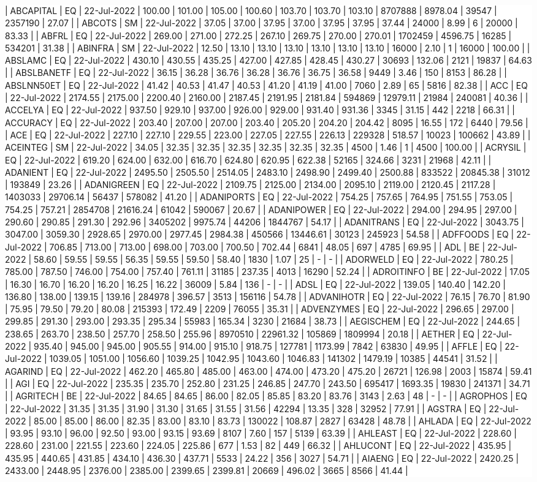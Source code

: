 | ABCAPITAL | EQ | 22-Jul-2022 | 100.00 | 101.00 | 105.00 | 100.60 | 103.70 | 103.70 | 103.10 | 8707888 | 8978.04 | 39547 | 2357190 | 27.07 |
| ABCOTS | SM | 22-Jul-2022 | 37.05 | 37.00 | 37.95 | 37.00 | 37.95 | 37.95 | 37.44 | 24000 | 8.99 | 6 | 20000 | 83.33 |
| ABFRL | EQ | 22-Jul-2022 | 269.00 | 271.00 | 272.25 | 267.10 | 269.75 | 270.00 | 270.01 | 1702459 | 4596.75 | 16285 | 534201 | 31.38 |
| ABINFRA | SM | 22-Jul-2022 | 12.50 | 13.10 | 13.10 | 13.10 | 13.10 | 13.10 | 13.10 | 16000 | 2.10 | 1 | 16000 | 100.00 |
| ABSLAMC | EQ | 22-Jul-2022 | 430.10 | 430.55 | 435.25 | 427.00 | 427.85 | 428.45 | 430.27 | 30693 | 132.06 | 2121 | 19837 | 64.63 |
| ABSLBANETF | EQ | 22-Jul-2022 | 36.15 | 36.28 | 36.76 | 36.28 | 36.76 | 36.75 | 36.58 | 9449 | 3.46 | 150 | 8153 | 86.28 |
| ABSLNN50ET | EQ | 22-Jul-2022 | 41.42 | 40.53 | 41.47 | 40.53 | 41.20 | 41.19 | 41.00 | 7060 | 2.89 | 65 | 5816 | 82.38 |
| ACC | EQ | 22-Jul-2022 | 2174.55 | 2175.00 | 2200.40 | 2160.00 | 2187.45 | 2191.95 | 2181.84 | 594869 | 12979.11 | 21984 | 240081 | 40.36 |
| ACCELYA | EQ | 22-Jul-2022 | 937.50 | 929.10 | 937.00 | 926.00 | 929.00 | 931.40 | 931.36 | 3345 | 31.15 | 442 | 2218 | 66.31 |
| ACCURACY | EQ | 22-Jul-2022 | 203.40 | 207.00 | 207.00 | 203.40 | 205.20 | 204.20 | 204.42 | 8095 | 16.55 | 172 | 6440 | 79.56 |
| ACE | EQ | 22-Jul-2022 | 227.10 | 227.10 | 229.55 | 223.00 | 227.05 | 227.55 | 226.13 | 229328 | 518.57 | 10023 | 100662 | 43.89 |
| ACEINTEG | SM | 22-Jul-2022 | 34.05 | 32.35 | 32.35 | 32.35 | 32.35 | 32.35 | 32.35 | 4500 | 1.46 | 1 | 4500 | 100.00 |
| ACRYSIL | EQ | 22-Jul-2022 | 619.20 | 624.00 | 632.00 | 616.70 | 624.80 | 620.95 | 622.38 | 52165 | 324.66 | 3231 | 21968 | 42.11 |
| ADANIENT | EQ | 22-Jul-2022 | 2495.50 | 2505.50 | 2514.05 | 2483.10 | 2498.90 | 2499.40 | 2500.88 | 833522 | 20845.38 | 31012 | 193849 | 23.26 |
| ADANIGREEN | EQ | 22-Jul-2022 | 2109.75 | 2125.00 | 2134.00 | 2095.10 | 2119.00 | 2120.45 | 2117.28 | 1403033 | 29706.14 | 56437 | 578082 | 41.20 |
| ADANIPORTS | EQ | 22-Jul-2022 | 754.25 | 757.65 | 764.95 | 751.55 | 753.05 | 754.25 | 757.21 | 2854708 | 21616.24 | 61042 | 590067 | 20.67 |
| ADANIPOWER | EQ | 22-Jul-2022 | 294.00 | 294.95 | 297.00 | 290.60 | 290.85 | 291.30 | 292.96 | 3405202 | 9975.74 | 44206 | 1844767 | 54.17 |
| ADANITRANS | EQ | 22-Jul-2022 | 3043.75 | 3047.00 | 3059.30 | 2928.65 | 2970.00 | 2977.45 | 2984.38 | 450566 | 13446.61 | 30123 | 245923 | 54.58 |
| ADFFOODS | EQ | 22-Jul-2022 | 706.85 | 713.00 | 713.00 | 698.00 | 703.00 | 700.50 | 702.44 | 6841 | 48.05 | 697 | 4785 | 69.95 |
| ADL | BE | 22-Jul-2022 | 58.60 | 59.55 | 59.55 | 56.35 | 59.55 | 59.50 | 58.40 | 1830 | 1.07 | 25 | - | - |
| ADORWELD | EQ | 22-Jul-2022 | 780.25 | 785.00 | 787.50 | 746.00 | 754.00 | 757.40 | 761.11 | 31185 | 237.35 | 4013 | 16290 | 52.24 |
| ADROITINFO | BE | 22-Jul-2022 | 17.05 | 16.30 | 16.70 | 16.20 | 16.20 | 16.25 | 16.22 | 36009 | 5.84 | 136 | - | - |
| ADSL | EQ | 22-Jul-2022 | 139.05 | 140.40 | 142.20 | 136.80 | 138.00 | 139.15 | 139.16 | 284978 | 396.57 | 3513 | 156116 | 54.78 |
| ADVANIHOTR | EQ | 22-Jul-2022 | 76.15 | 76.70 | 81.90 | 75.95 | 79.50 | 79.20 | 80.08 | 215393 | 172.49 | 2209 | 76055 | 35.31 |
| ADVENZYMES | EQ | 22-Jul-2022 | 296.65 | 297.00 | 299.85 | 291.30 | 293.00 | 293.35 | 295.34 | 55983 | 165.34 | 3230 | 21684 | 38.73 |
| AEGISCHEM | EQ | 22-Jul-2022 | 244.65 | 238.65 | 263.70 | 238.50 | 257.70 | 258.50 | 255.96 | 8970510 | 22961.32 | 105869 | 1809994 | 20.18 |
| AETHER | EQ | 22-Jul-2022 | 935.40 | 945.00 | 945.00 | 905.55 | 914.00 | 915.10 | 918.75 | 127781 | 1173.99 | 7842 | 63830 | 49.95 |
| AFFLE | EQ | 22-Jul-2022 | 1039.05 | 1051.00 | 1056.60 | 1039.25 | 1042.95 | 1043.60 | 1046.83 | 141302 | 1479.19 | 10385 | 44541 | 31.52 |
| AGARIND | EQ | 22-Jul-2022 | 462.20 | 465.80 | 485.00 | 463.00 | 474.00 | 473.20 | 475.20 | 26721 | 126.98 | 2003 | 15874 | 59.41 |
| AGI | EQ | 22-Jul-2022 | 235.35 | 235.70 | 252.80 | 231.25 | 246.85 | 247.70 | 243.50 | 695417 | 1693.35 | 19830 | 241371 | 34.71 |
| AGRITECH | BE | 22-Jul-2022 | 84.65 | 84.65 | 86.00 | 82.05 | 85.85 | 83.20 | 83.76 | 3143 | 2.63 | 48 | - | - |
| AGROPHOS | EQ | 22-Jul-2022 | 31.35 | 31.35 | 31.90 | 31.30 | 31.65 | 31.55 | 31.56 | 42294 | 13.35 | 328 | 32952 | 77.91 |
| AGSTRA | EQ | 22-Jul-2022 | 85.00 | 85.00 | 86.00 | 82.35 | 83.00 | 83.10 | 83.73 | 130022 | 108.87 | 2827 | 63428 | 48.78 |
| AHLADA | EQ | 22-Jul-2022 | 93.95 | 93.10 | 96.00 | 92.50 | 93.00 | 93.15 | 93.69 | 8107 | 7.60 | 157 | 5139 | 63.39 |
| AHLEAST | EQ | 22-Jul-2022 | 228.60 | 228.60 | 231.00 | 221.55 | 223.60 | 224.05 | 225.86 | 677 | 1.53 | 82 | 449 | 66.32 |
| AHLUCONT | EQ | 22-Jul-2022 | 435.95 | 435.95 | 440.65 | 431.85 | 434.10 | 436.30 | 437.71 | 5533 | 24.22 | 356 | 3027 | 54.71 |
| AIAENG | EQ | 22-Jul-2022 | 2420.25 | 2433.00 | 2448.95 | 2376.00 | 2385.00 | 2399.65 | 2399.81 | 20669 | 496.02 | 3665 | 8566 | 41.44 |